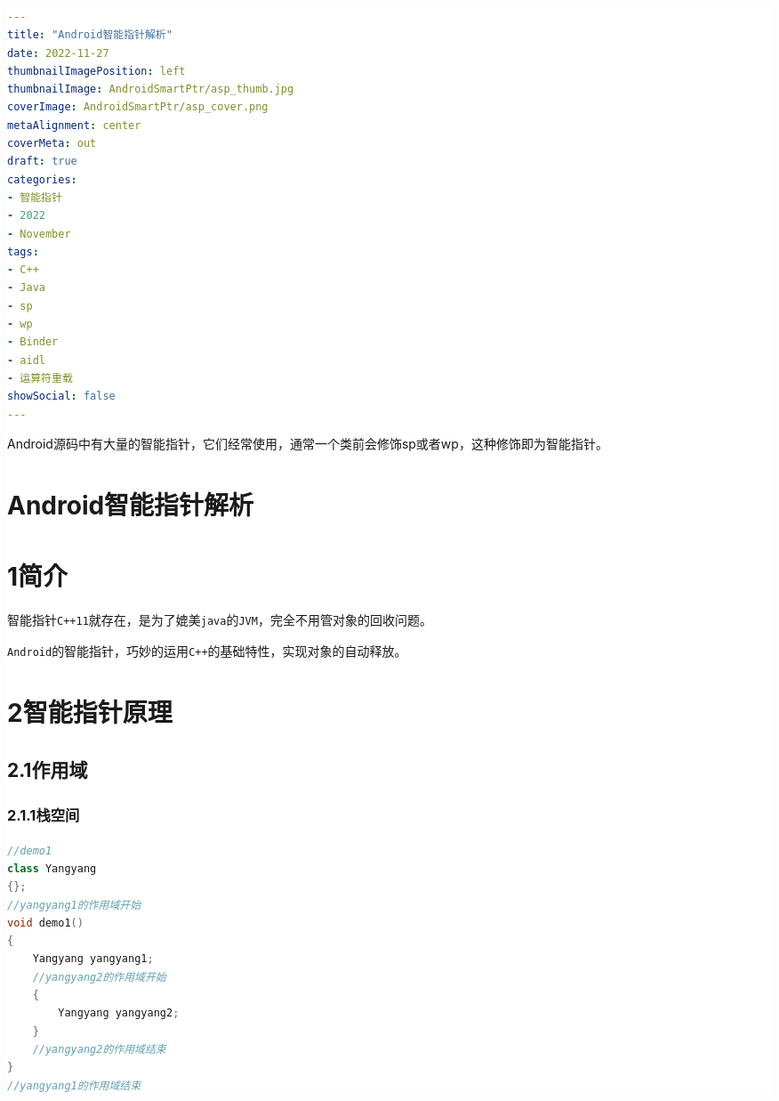 ```yaml
---
title: "Android智能指针解析"
date: 2022-11-27
thumbnailImagePosition: left
thumbnailImage: AndroidSmartPtr/asp_thumb.jpg
coverImage: AndroidSmartPtr/asp_cover.png
metaAlignment: center
coverMeta: out
draft: true
categories:
- 智能指针
- 2022
- November
tags:
- C++
- Java
- sp
- wp
- Binder
- aidl
- 运算符重载
showSocial: false
---
```


Android源码中有大量的智能指针，它们经常使用，通常一个类前会修饰sp或者wp，这种修饰即为智能指针。


# Android智能指针解析

# 1简介

智能指针`C++11`就存在，是为了媲美`java`的`JVM`，完全不用管对象的回收问题。

`Android`的智能指针，巧妙的运用`C++`的基础特性，实现对象的自动释放。

# 2智能指针原理

## 2.1作用域

### 2.1.1栈空间

```c++
//demo1
class Yangyang
{};
//yangyang1的作用域开始
void demo1()
{
    Yangyang yangyang1;
    //yangyang2的作用域开始
    {
        Yangyang yangyang2;
    }
    //yangyang2的作用域结束
}
//yangyang1的作用域结束
```
